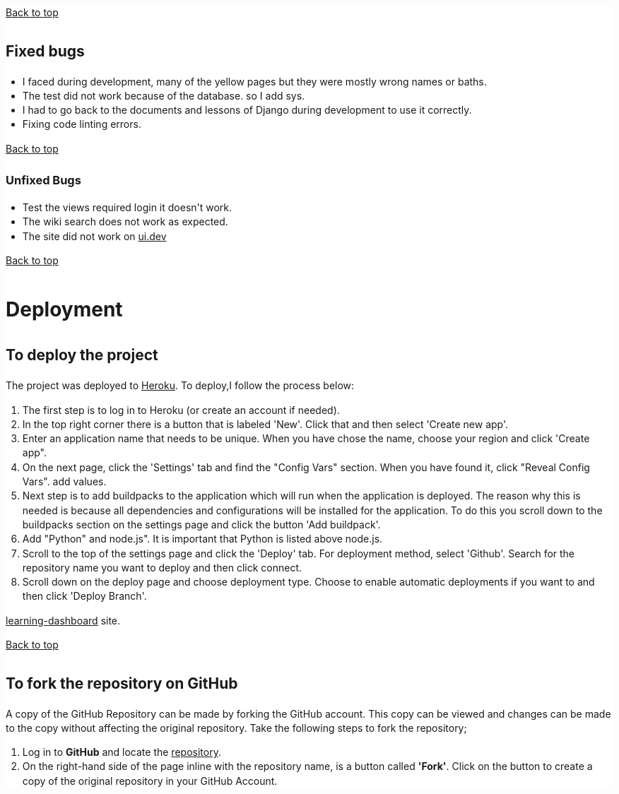 
[Back to top](<#navigator>)

## Fixed bugs

- I faced during development, many of the yellow pages but they were mostly wrong names or baths.
- The test did not work because of the database. so I add sys.
- I had to go back to the documents and lessons of Django during development to use it correctly.
- Fixing code linting errors.

[Back to top](<#navigator>)

### Unfixed Bugs

- Test the views required login it doesn't work.
- The wiki search does not work as expected.
- The site did not work on [ui.dev](https://ui.dev/amiresponsive)

[Back to top](<#navigator>)

# Deployment

## To deploy the project
The project was deployed to [Heroku](https://www.heroku.com). To deploy,I follow the process below:
  1. The first step is to log in to Heroku (or create an account if needed).
  2. In the top right corner there is a button that is labeled 'New'. Click that and then select 'Create new app'.
  3. Enter an application name that needs to be unique. When you have chose the name, choose your region and click 'Create app".
  4. On the next page, click the 'Settings' tab and find the "Config Vars" section. When you have found it, click "Reveal Config Vars". add values.
  5. Next step is to add buildpacks to the application which will run when the application is deployed. The reason why this is needed is because all dependencies and configurations will be installed for the application. To do this you scroll down to the buildpacks section on the settings page and click the button 'Add buildpack'.
  6. Add "Python" and node.js". It is important that Python is listed above node.js.
  7. Scroll to the top of the settings page and click the 'Deploy' tab. For deployment method, select 'Github'. Search for the repository name you want to deploy and then click connect.
  8. Scroll down on the deploy page and choose deployment type. Choose to enable automatic deployments if you want to and then click 'Deploy Branch'.

  [learning-dashboard](https://learning-dashboard.herokuapp.com/) site.

[Back to top](<#navigator>)

## To fork the repository on GitHub
A copy of the GitHub Repository can be made by forking the GitHub account. This copy can be viewed and changes can be made to the copy without affecting the original repository. Take the following steps to fork the repository;
1. Log in to **GitHub** and locate the [repository](https://github.com/ShahemNezamEddin/Learning-dashboard).
2. On the right-hand side of the page inline with the repository name, is a button called **'Fork'**. Click on the button to create a copy of the original repository in your GitHub Account.
